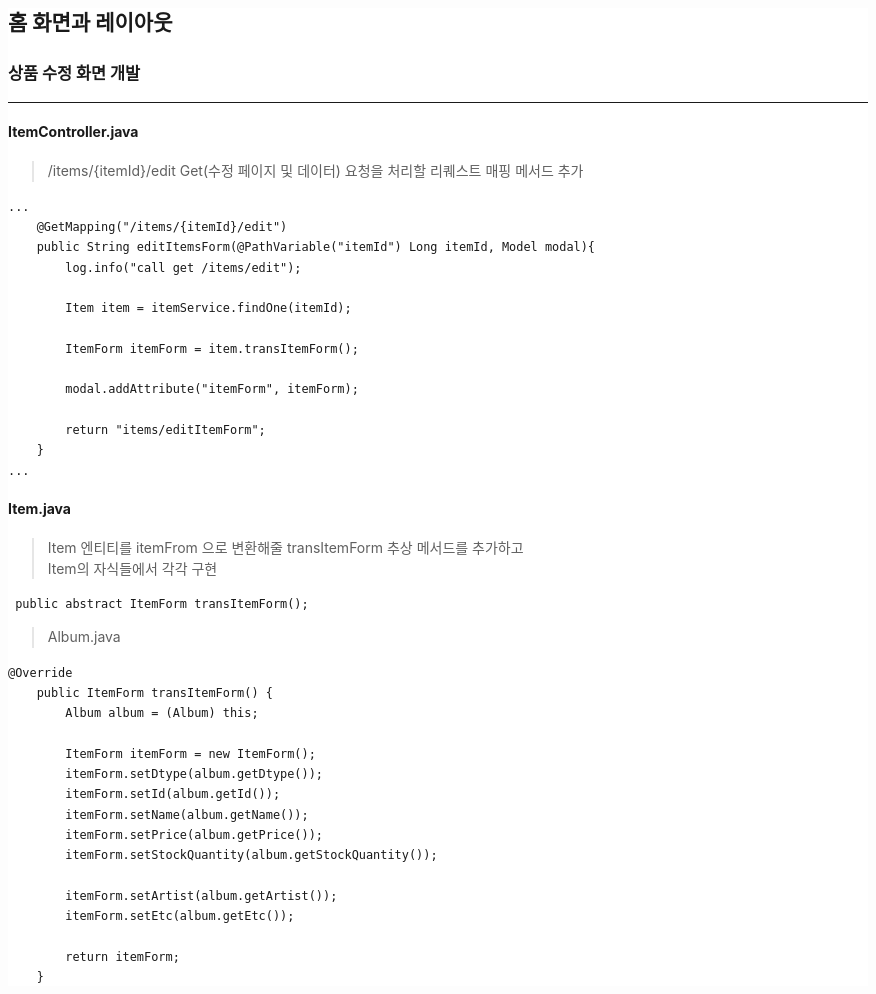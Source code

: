 ## 홈 화면과 레이아웃 

### 상품 수정 화면 개발
----------------------

#### ItemController.java 
> /items/{itemId}/edit Get(수정 페이지 및 데이터) 요청을 처리할 리퀘스트 매핑 메서드 추가

```
...
    @GetMapping("/items/{itemId}/edit")
    public String editItemsForm(@PathVariable("itemId") Long itemId, Model modal){
        log.info("call get /items/edit");

        Item item = itemService.findOne(itemId);

        ItemForm itemForm = item.transItemForm();

        modal.addAttribute("itemForm", itemForm);

        return "items/editItemForm";
    }
...
```

#### Item.java
> Item 엔티티를 itemFrom 으로 변환해줄 transItemForm 추상 메서드를 추가하고 <br>
> Item의 자식들에서 각각 구현

```
 public abstract ItemForm transItemForm();
```

> Album.java

```
@Override
    public ItemForm transItemForm() {
        Album album = (Album) this;

        ItemForm itemForm = new ItemForm();
        itemForm.setDtype(album.getDtype());
        itemForm.setId(album.getId());
        itemForm.setName(album.getName());
        itemForm.setPrice(album.getPrice());
        itemForm.setStockQuantity(album.getStockQuantity());

        itemForm.setArtist(album.getArtist());
        itemForm.setEtc(album.getEtc());

        return itemForm;
    }
```
